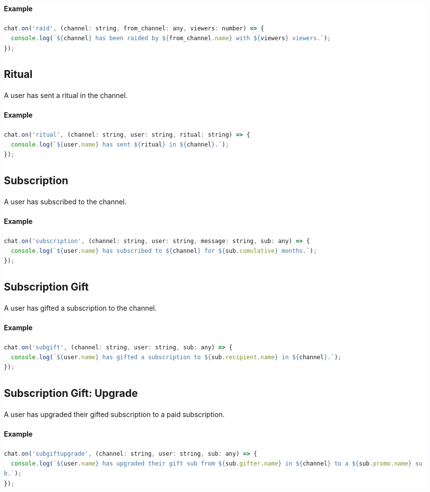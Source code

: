 #### Example
```js
chat.on('raid', (channel: string, from_channel: any, viewers: number) => {
  console.log(`${channel} has been raided by ${from_channel.name} with ${viewers} viewers.`);
});
```
## Ritual
A user has sent a ritual in the channel.

#### Example
```js
chat.on('ritual', (channel: string, user: string, ritual: string) => {
  console.log(`${user.name} has sent ${ritual} in ${channel}.`);
});
```
## Subscription
A user has subscribed to the channel.

#### Example
```js
chat.on('subscription', (channel: string, user: string, message: string, sub: any) => {
  console.log(`${user.name} has subscribed to ${channel} for ${sub.cumulative} months.`);
});
```
## Subscription Gift
A user has gifted a subscription to the channel.

#### Example
```js
chat.on('subgift', (channel: string, user: string, sub: any) => {
  console.log(`${user.name} has gifted a subscription to ${sub.recipient.name} in ${channel}.`);
});
```
## Subscription Gift: Upgrade
A user has upgraded their gifted subscription to a paid subscription.

#### Example
```js
chat.on('subgiftupgrade', (channel: string, user: string, sub: any) => {
  console.log(`${user.name} has upgraded their gift sub from ${sub.gifter.name} in ${channel} to a ${sub.promo.name} sub.`);
});
```
